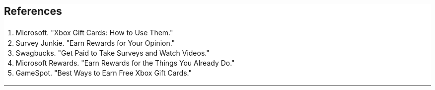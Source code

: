 ## References

1. Microsoft. "Xbox Gift Cards: How to Use Them."
2. Survey Junkie. "Earn Rewards for Your Opinion."
3. Swagbucks. "Get Paid to Take Surveys and Watch Videos."
4. Microsoft Rewards. "Earn Rewards for the Things You Already Do."
5. GameSpot. "Best Ways to Earn Free Xbox Gift Cards."

---
